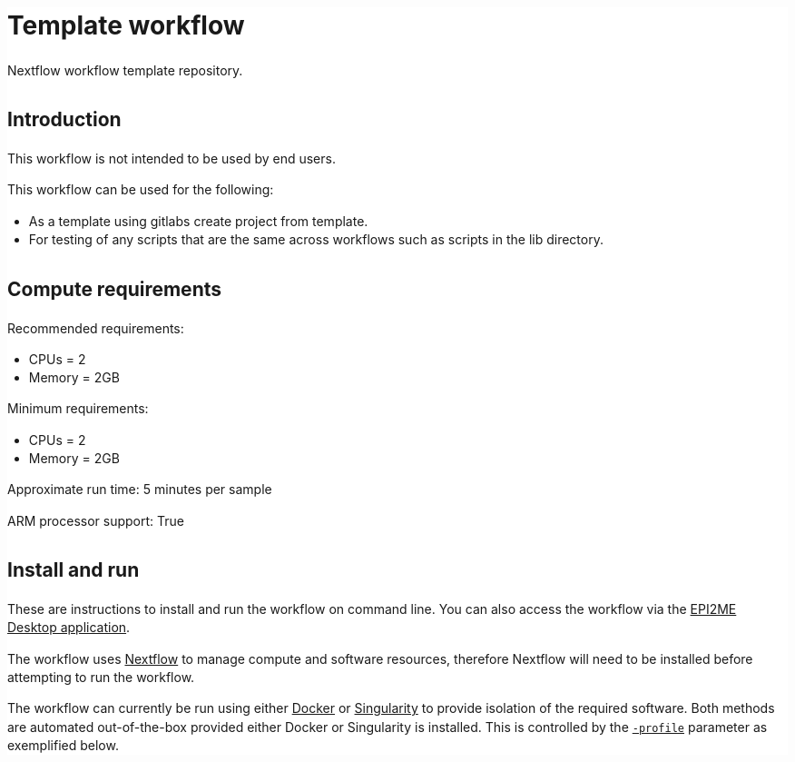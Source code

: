 # Template workflow

Nextflow workflow template repository.



## Introduction



This workflow is not intended to be used by end users.

This workflow can be used for the following:

+ As a template using gitlabs create project from template.
+ For testing of any scripts that are the same across workflows such as scripts in the lib directory.



## Compute requirements

Recommended requirements:

+ CPUs = 2
+ Memory = 2GB

Minimum requirements:

+ CPUs = 2
+ Memory = 2GB

Approximate run time: 5 minutes per sample

ARM processor support: True




## Install and run


These are instructions to install and run the workflow on command line.
You can also access the workflow via the
[EPI2ME Desktop application](https://labs.epi2me.io/downloads/).

The workflow uses [Nextflow](https://www.nextflow.io/) to manage
compute and software resources,
therefore Nextflow will need to be
installed before attempting to run the workflow.

The workflow can currently be run using either
[Docker](https://docs.docker.com/get-started/)
or [Singularity](https://docs.sylabs.io/guides/3.0/user-guide/index.html)
to provide isolation of the required software.
Both methods are automated out-of-the-box provided
either Docker or Singularity is installed.
This is controlled by the
[`-profile`](https://www.nextflow.io/docs/latest/config.html#config-profiles)
parameter as exemplified below.
